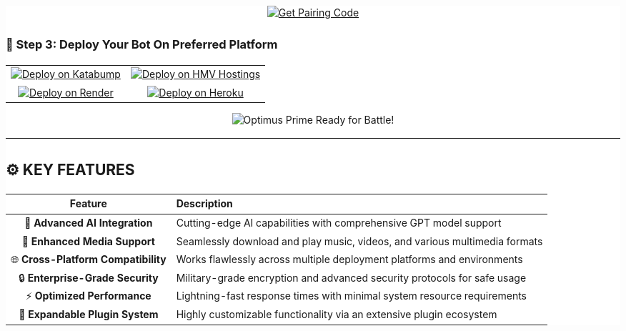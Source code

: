 <div align="center">
  <a href='https://ef-prime-md-ultra.onrender.com' target="_blank">
    <img src='https://img.shields.io/badge/GET_PAIRING_CODE-0000FF?style=for-the-badge&logo=keycdn&logoColor=white&labelColor=black' alt='Get Pairing Code'>
  </a>
</div>

### 🚀 Step 3: Deploy Your Bot On Preferred Platform

<div align="center">
  <table>
    <tr>
      <td align="center">
        <a href='https://dashboard.katabump.com/auth/login#56fc3f' target="_blank">
          <img src='https://img.shields.io/badge/DEPLOY_ON-KATABUMP-7B0DFF?style=for-the-badge&logoColor=white&labelColor=black' alt='Deploy on Katabump' width="200">
        </a>
      </td>
      <td align="center">
        <a href='https://dash.hmvhostings.com/register?ref=2enfXMAV' target="_blank">
          <img src='https://img.shields.io/badge/DEPLOY_ON-HMV_HOSTINGS-0088FF?style=for-the-badge&logoColor=white&labelColor=black' alt='Deploy on HMV Hostings' width="200">
        </a>
      </td>
    </tr>
    <tr>
      <td align="center">
        <a href='https://render.com/' target="_blank">
          <img src='https://img.shields.io/badge/DEPLOY_ON-RENDER-00AAFF?style=for-the-badge&logo=render&logoColor=white&labelColor=black' alt='Deploy on Render' width="200">
        </a>
      </td>
      <td align="center">
        <a href='https://dashboard.heroku.com' target="_blank">
          <img src='https://img.shields.io/badge/DEPLOY_ON-HEROKU-FFA500?style=for-the-badge&logo=heroku&logoColor=white&labelColor=black' alt='Deploy on Heroku' width="200">
        </a>
      </td>
    </tr>
  </table>
</div>

<div align="center">
    <img src="https://media.giphy.com/media/v1.Y2lkPTc5MGI3NjExYXhuNXptemN4cWE1ZXcxeW5qcXJxMGczMDYzbTlhMGhoZ2NuOTljdCZlcD12MV9pbnRlcm5hbF9naWZfYnlfaWQmY3Q9Zw/krkrHAEodHgzP72rTI/giphy.gif" alt="Optimus Prime Ready for Battle!" width="80%"/>
</div>

---

## ⚙️ KEY FEATURES

<div align="center">

| Feature | Description |
|:-------:|:------------|
| 🤖 **Advanced AI Integration** | Cutting-edge AI capabilities with comprehensive GPT model support |
| 🎵 **Enhanced Media Support** | Seamlessly download and play music, videos, and various multimedia formats |
| 🌐 **Cross-Platform Compatibility** | Works flawlessly across multiple deployment platforms and environments |
| 🔒 **Enterprise-Grade Security** | Military-grade encryption and advanced security protocols for safe usage |
| ⚡ **Optimized Performance** | Lightning-fast response times with minimal system resource requirements |
| 🔌 **Expandable Plugin System** | Highly customizable functionality via an extensive plugin ecosystem |
